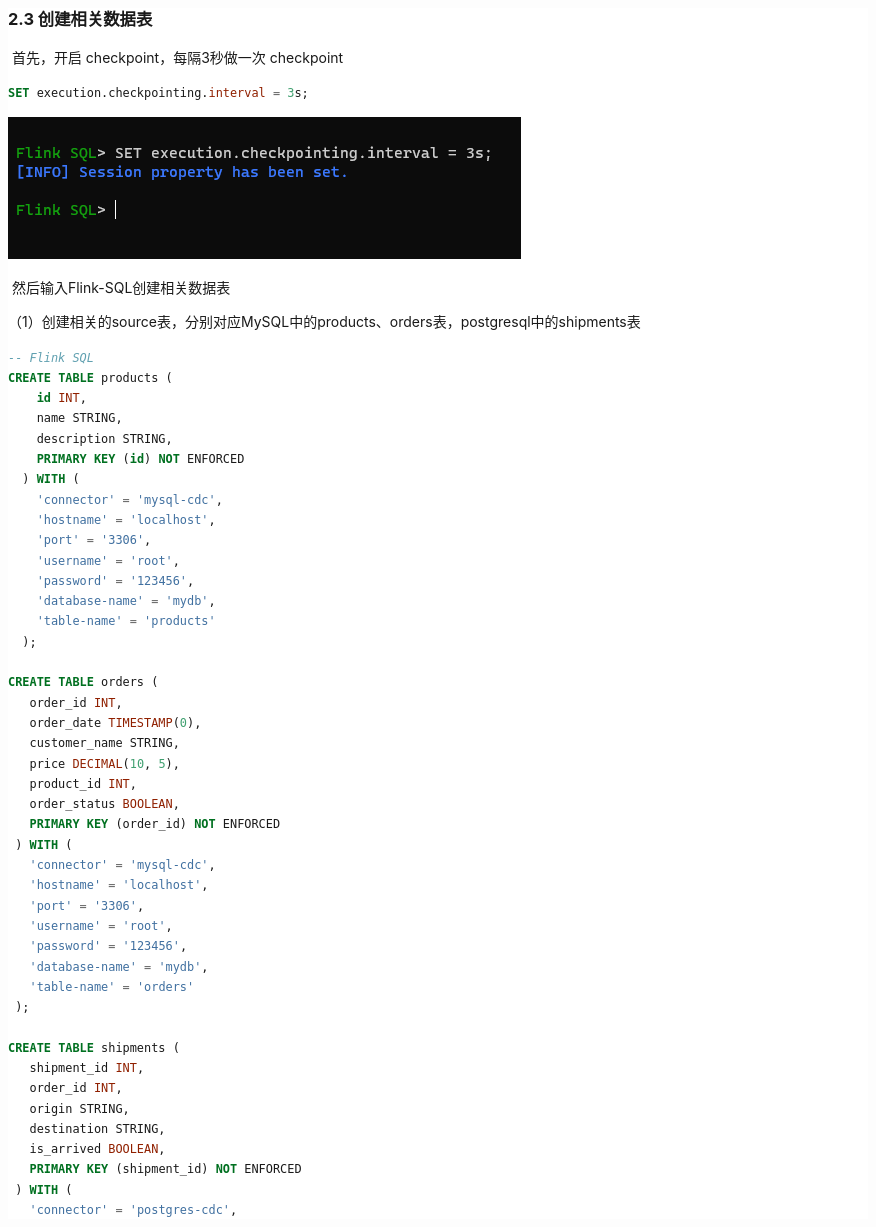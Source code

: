 ### 2.3 创建相关数据表

​		首先，开启 checkpoint，每隔3秒做一次 checkpoint

```sql
SET execution.checkpointing.interval = 3s;
```

![image-20211205200643063](.\MySQL-CDC009\image-015.png)

​		然后输入Flink-SQL创建相关数据表

​		（1）创建相关的source表，分别对应MySQL中的products、orders表，postgresql中的shipments表

```sql
-- Flink SQL
CREATE TABLE products (
    id INT,
    name STRING,
    description STRING,
    PRIMARY KEY (id) NOT ENFORCED
  ) WITH (
    'connector' = 'mysql-cdc',
    'hostname' = 'localhost',
    'port' = '3306',
    'username' = 'root',
    'password' = '123456',
    'database-name' = 'mydb',
    'table-name' = 'products'
  );

CREATE TABLE orders (
   order_id INT,
   order_date TIMESTAMP(0),
   customer_name STRING,
   price DECIMAL(10, 5),
   product_id INT,
   order_status BOOLEAN,
   PRIMARY KEY (order_id) NOT ENFORCED
 ) WITH (
   'connector' = 'mysql-cdc',
   'hostname' = 'localhost',
   'port' = '3306',
   'username' = 'root',
   'password' = '123456',
   'database-name' = 'mydb',
   'table-name' = 'orders'
 );

CREATE TABLE shipments (
   shipment_id INT,
   order_id INT,
   origin STRING,
   destination STRING,
   is_arrived BOOLEAN,
   PRIMARY KEY (shipment_id) NOT ENFORCED
 ) WITH (
   'connector' = 'postgres-cdc',
```